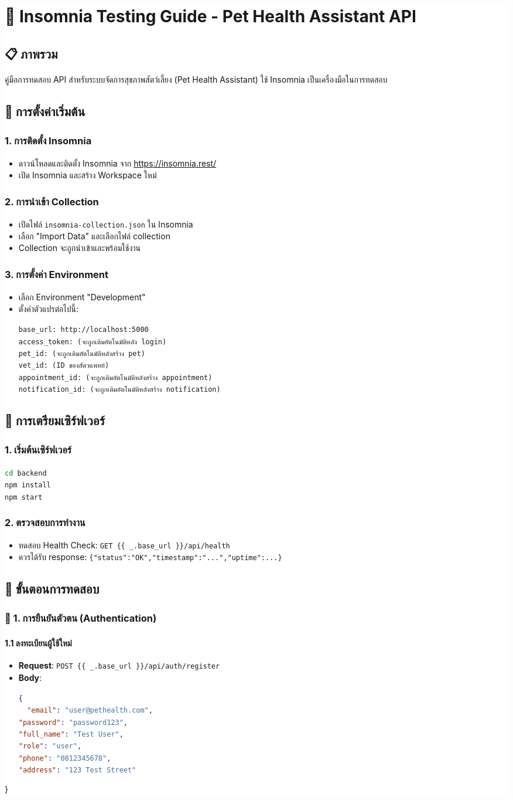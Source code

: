 # 🧪 Insomnia Testing Guide - Pet Health Assistant API

## 📋 ภาพรวม
คู่มือการทดสอบ API สำหรับระบบจัดการสุขภาพสัตว์เลี้ยง (Pet Health Assistant) ใช้ Insomnia เป็นเครื่องมือในการทดสอบ

## 🚀 การตั้งค่าเริ่มต้น

### 1. การติดตั้ง Insomnia
- ดาวน์โหลดและติดตั้ง Insomnia จาก https://insomnia.rest/
- เปิด Insomnia และสร้าง Workspace ใหม่

### 2. การนำเข้า Collection
- เปิดไฟล์ `insomnia-collection.json` ใน Insomnia
- เลือก "Import Data" และเลือกไฟล์ collection
- Collection จะถูกนำเข้าและพร้อมใช้งาน

### 3. การตั้งค่า Environment
- เลือก Environment "Development"
- ตั้งค่าตัวแปรต่อไปนี้:
  ```
  base_url: http://localhost:5000
  access_token: (จะถูกเติมอัตโนมัติหลัง login)
  pet_id: (จะถูกเติมอัตโนมัติหลังสร้าง pet)
  vet_id: (ID ของสัตวแพทย์)
  appointment_id: (จะถูกเติมอัตโนมัติหลังสร้าง appointment)
  notification_id: (จะถูกเติมอัตโนมัติหลังสร้าง notification)
  ```

## 🔧 การเตรียมเซิร์ฟเวอร์

### 1. เริ่มต้นเซิร์ฟเวอร์
```bash
cd backend
npm install
npm start
```

### 2. ตรวจสอบการทำงาน
- ทดสอบ Health Check: `GET {{ _.base_url }}/api/health`
- ควรได้รับ response: `{"status":"OK","timestamp":"...","uptime":...}`

## 📝 ขั้นตอนการทดสอบ

### 🔐 1. การยืนยันตัวตน (Authentication)

#### 1.1 ลงทะเบียนผู้ใช้ใหม่
- **Request**: `POST {{ _.base_url }}/api/auth/register`
- **Body**:
  ```json
  {
    "email": "user@pethealth.com",
  "password": "password123",
  "full_name": "Test User",
  "role": "user",
  "phone": "0812345678",
  "address": "123 Test Street"
}
```